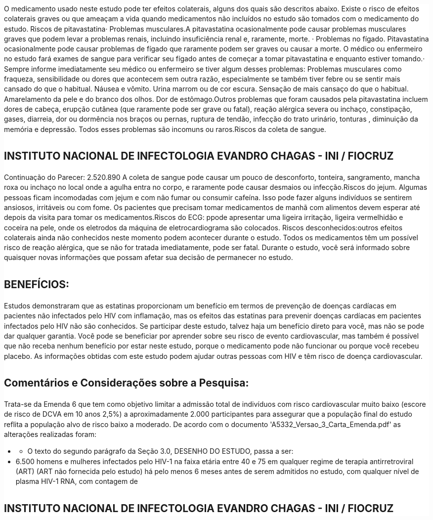 O medicamento usado neste estudo pode ter efeitos colaterais, alguns dos quais são descritos abaixo. Existe o risco de efeitos colaterais graves ou que ameaçam a vida quando medicamentos não incluídos no estudo são tomados com o medicamento do estudo. Riscos de pitavastatina· Problemas musculares.A pitavastatina ocasionalmente pode causar problemas musculares graves que podem levar a problemas renais,  incluindo  insuficiência  renal  e,  raramente,  morte.  ·  Problemas  no  fígado.  Pitavastatina ocasionalmente pode causar problemas de fígado que raramente podem ser graves ou causar a morte. O médico ou enfermeiro no estudo fará exames de sangue para verificar seu fígado antes de começar a tomar pitavastatina e enquanto estiver tomando.· Sempre informe imediatamente seu médico ou enfermeiro se tiver  algum  desses problemas: Problemas musculares como fraqueza, sensibilidade ou dores que acontecem sem outra razão, especialmente se também tiver febre ou se sentir mais cansado do que o habitual. Náusea e vômito. Urina marrom ou de cor escura. Sensação de mais cansaço do que o habitual. Amarelamento da pele e do branco dos olhos. Dor de estômago.Outros problemas que foram causados pela pitavastatina incluem dores de cabeça, erupção cutânea (que raramente pode ser grave ou fatal), reação alérgica severa ou inchaço, constipação, gases, diarreia, dor ou dormência nos braços ou pernas, ruptura de tendão, infecção do trato urinário, tonturas , diminuição da memória e depressão. Todos esses problemas são incomuns ou raros.Riscos da coleta de sangue.
## INSTITUTO NACIONAL DE INFECTOLOGIA EVANDRO CHAGAS - INI / FIOCRUZ

Continuação do Parecer: 2.520.890
A coleta de sangue pode causar um pouco de desconforto, tonteira, sangramento, mancha roxa ou inchaço no local onde a agulha entra no corpo, e raramente pode causar desmaios ou infecção.Riscos do jejum. Algumas pessoas ficam incomodadas com jejum e com não fumar ou consumir cafeína. Isso pode fazer alguns indivíduos se sentirem ansiosos, irritáveis ou com fome. Os pacientes que precisam tomar medicamentos  de  manhã  com  alimentos  devem  esperar  até  depois  da  visita  para  tomar  os medicamentos.Riscos do ECG: ppode apresentar uma ligeira irritação, ligeira vermelhidão e coceira na pele, onde os eletrodos da máquina de eletrocardiograma são colocados. Riscos desconhecidos:outros efeitos colaterais  ainda  não  conhecidos  neste  momento  podem  acontecer  durante  o  estudo.  Todos  os medicamentos têm um possível risco de reação alérgica, que se não for tratada imediatamente, pode ser fatal. Durante o estudo, você será informado sobre quaisquer novas informações que possam afetar sua decisão de permanecer no estudo.
## BENEFÍCIOS:
Estudos demonstraram que as estatinas proporcionam um benefício em termos de prevenção de doenças cardíacas em pacientes não infectados pelo HIV com inflamação, mas os efeitos das estatinas para prevenir doenças cardíacas em pacientes infectados pelo HIV não são conhecidos. Se participar deste estudo, talvez haja um benefício direto para você, mas não se pode dar qualquer garantia. Você pode se beneficiar por aprender sobre seu risco de evento cardiovascular, mas também é possível que não receba nenhum benefício por estar neste estudo, porque o medicamento pode não funcionar ou porque você recebeu placebo. As informações obtidas com este estudo podem ajudar outras pessoas com HIV e têm risco de doença cardiovascular.
## Comentários e Considerações sobre a Pesquisa:
Trata-se da Emenda 6 que tem como objetivo limitar a admissão total de indivíduos com risco cardiovascular muito baixo (escore de risco de DCVA em 10 anos 2,5%) a aproximadamente 2.000 participantes para assegurar que a população final do estudo reflita a população alvo de risco baixo a moderado. De acordo com o documento 'A5332\_Versao\_3\_Carta\_Emenda.pdf' as alterações realizadas foram:
- -  O texto do segundo parágrafo da Seção 3.0, DESENHO DO ESTUDO, passa a ser:
- 6.500 homens e mulheres infectados pelo HIV-1 na faixa etária entre  40 e  75 em qualquer regime de terapia antirretroviral (ART) (ART não fornecida pelo estudo) há pelo menos 6 meses antes de serem admitidos no estudo, com qualquer nível de plasma HIV-1 RNA, com contagem de
## INSTITUTO NACIONAL DE INFECTOLOGIA EVANDRO CHAGAS - INI / FIOCRUZ
